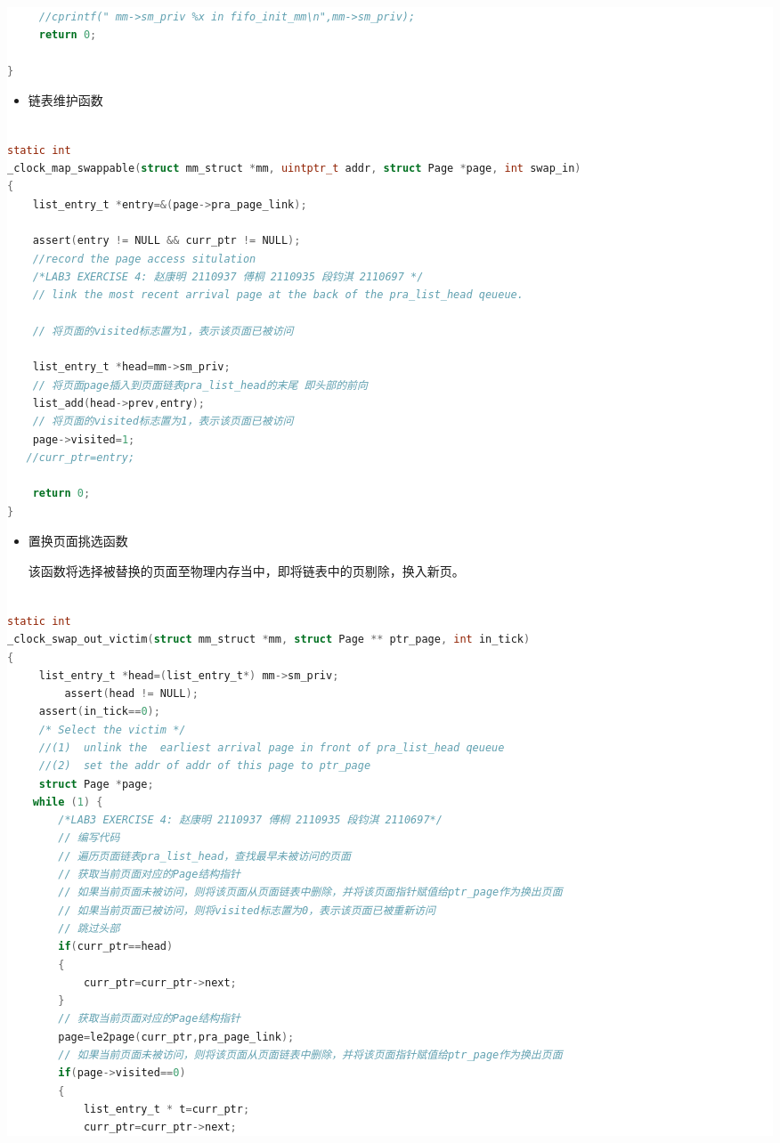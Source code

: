 ```c
     //cprintf(" mm->sm_priv %x in fifo_init_mm\n",mm->sm_priv);
     return 0;
 
}
``` 
- 链表维护函数
```c

static int
_clock_map_swappable(struct mm_struct *mm, uintptr_t addr, struct Page *page, int swap_in)
{
    list_entry_t *entry=&(page->pra_page_link);
 
    assert(entry != NULL && curr_ptr != NULL);
    //record the page access situlation
    /*LAB3 EXERCISE 4: 赵康明 2110937 傅桐 2110935 段钧淇 2110697 */ 
    // link the most recent arrival page at the back of the pra_list_head qeueue.

    // 将页面的visited标志置为1，表示该页面已被访问
    
    list_entry_t *head=mm->sm_priv;
    // 将页面page插入到页面链表pra_list_head的末尾 即头部的前向
    list_add(head->prev,entry);
    // 将页面的visited标志置为1，表示该页面已被访问
    page->visited=1;
   //curr_ptr=entry;

    return 0;
}
```
- 置换页面挑选函数
  
  该函数将选择被替换的页面至物理内存当中，即将链表中的页剔除，换入新页。
```c

static int
_clock_swap_out_victim(struct mm_struct *mm, struct Page ** ptr_page, int in_tick)
{
     list_entry_t *head=(list_entry_t*) mm->sm_priv;
         assert(head != NULL);
     assert(in_tick==0);
     /* Select the victim */
     //(1)  unlink the  earliest arrival page in front of pra_list_head qeueue
     //(2)  set the addr of addr of this page to ptr_page
     struct Page *page;
    while (1) {
        /*LAB3 EXERCISE 4: 赵康明 2110937 傅桐 2110935 段钧淇 2110697*/ 
        // 编写代码
        // 遍历页面链表pra_list_head，查找最早未被访问的页面
        // 获取当前页面对应的Page结构指针
        // 如果当前页面未被访问，则将该页面从页面链表中删除，并将该页面指针赋值给ptr_page作为换出页面
        // 如果当前页面已被访问，则将visited标志置为0，表示该页面已被重新访问
        // 跳过头部
        if(curr_ptr==head)
        {
            curr_ptr=curr_ptr->next;
        }
        // 获取当前页面对应的Page结构指针
        page=le2page(curr_ptr,pra_page_link);
        // 如果当前页面未被访问，则将该页面从页面链表中删除，并将该页面指针赋值给ptr_page作为换出页面
        if(page->visited==0)
        {
            list_entry_t * t=curr_ptr;
            curr_ptr=curr_ptr->next;
```